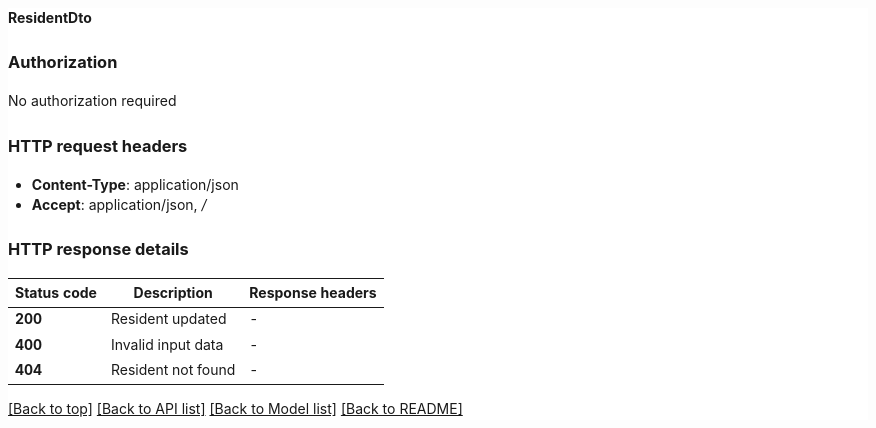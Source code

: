 **ResidentDto**

### Authorization

No authorization required

### HTTP request headers

 - **Content-Type**: application/json
 - **Accept**: application/json, */*


### HTTP response details
| Status code | Description | Response headers |
|-------------|-------------|------------------|
|**200** | Resident updated |  -  |
|**400** | Invalid input data |  -  |
|**404** | Resident not found |  -  |

[[Back to top]](#) [[Back to API list]](../README.md#documentation-for-api-endpoints) [[Back to Model list]](../README.md#documentation-for-models) [[Back to README]](../README.md)

